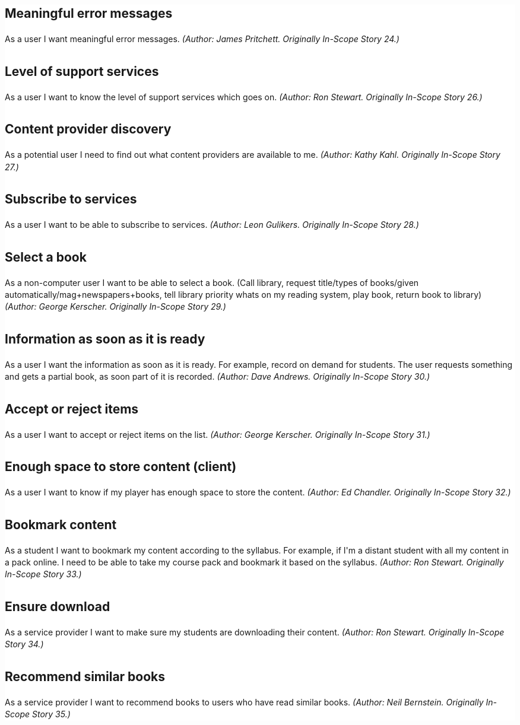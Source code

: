## Meaningful error messages ##
As a user I want meaningful error messages. _(Author: James Pritchett. Originally In-Scope Story 24.)_

## Level of support services ##
As a user I want to know the level of support services which goes on. _(Author: Ron Stewart. Originally In-Scope Story 26.)_

## Content provider discovery ##
As a potential user I need to find out what content providers are available to me. _(Author: Kathy Kahl. Originally In-Scope Story 27.)_

## Subscribe to services ##
As a user I want to be able to subscribe to services. _(Author: Leon Gulikers. Originally In-Scope Story 28.)_

## Select a book ##
As a non-computer user I want to be able to select a book. (Call library, request title/types of books/given automatically/mag+newspapers+books, tell library priority whats on my reading system, play book, return book to library) _(Author: George Kerscher. Originally In-Scope Story 29.)_

## Information as soon as it is ready ##
As a user I want the information as soon as it is ready. For example, record on demand for students.  The user requests something and gets a partial book, as soon part of it is recorded. _(Author: Dave Andrews. Originally In-Scope Story 30.)_

## Accept or reject items ##
As a user I want to accept or reject items on the list. _(Author: George Kerscher. Originally In-Scope Story 31.)_

## Enough space to store content (client) ##
As a user I want to know if my player has enough space to store the content. _(Author: Ed Chandler. Originally In-Scope Story 32.)_

## Bookmark content ##
As a student I want to bookmark my content according to the syllabus. For example, if I'm a distant student with all my content in a pack online. I need to be able to take my course pack and bookmark it based on the syllabus. _(Author: Ron Stewart. Originally In-Scope Story 33.)_

## Ensure download ##
As a service provider I want to make sure my students are downloading their content. _(Author: Ron Stewart. Originally In-Scope Story 34.)_

## Recommend similar books ##
As a service provider I want to recommend books to users who have read similar books. _(Author: Neil Bernstein. Originally In-Scope Story 35.)_
